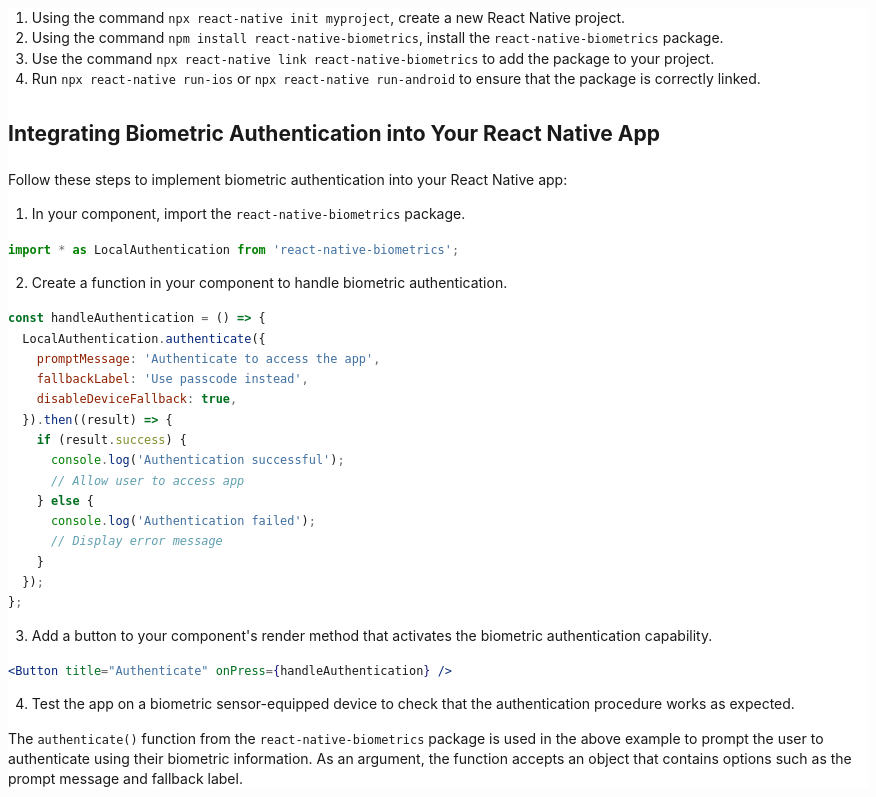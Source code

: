 1. Using the command `npx react-native init myproject`, create a new React Native project.
2. Using the command `npm install react-native-biometrics`, install the `react-native-biometrics` package.
3. Use the command `npx react-native link react-native-biometrics` to add the package to your project.
4. Run `npx react-native run-ios` or `npx react-native run-android` to ensure that the package is correctly linked.

## <p id="heading-3"> Integrating Biometric Authentication into Your React Native App </p>

Follow these steps to implement biometric authentication into your React Native app:

1. In your component, import the `react-native-biometrics` package.

```jsx
import * as LocalAuthentication from 'react-native-biometrics';

```

2. Create a function in your component to handle biometric authentication.

```jsx
const handleAuthentication = () => {
  LocalAuthentication.authenticate({
    promptMessage: 'Authenticate to access the app',
    fallbackLabel: 'Use passcode instead',
    disableDeviceFallback: true,
  }).then((result) => {
    if (result.success) {
      console.log('Authentication successful');
      // Allow user to access app
    } else {
      console.log('Authentication failed');
      // Display error message
    }
  });
};

```

3. Add a button to your component's render method that activates the biometric authentication capability.


```jsx
<Button title="Authenticate" onPress={handleAuthentication} />

```
4. Test the app on a biometric sensor-equipped device to check that the authentication procedure works as expected.

The `authenticate()` function from the `react-native-biometrics` package is used in the above example to prompt the user to authenticate using their biometric information. As an argument, the function accepts an object that contains options such as the prompt message and fallback label.
